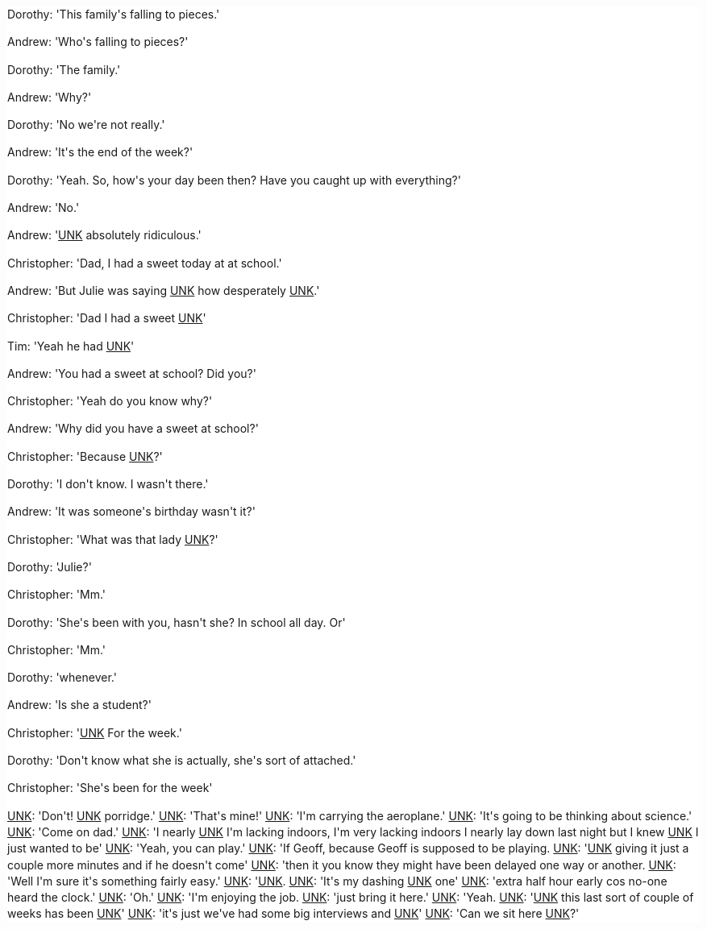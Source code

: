Dorothy: 'This family's falling to pieces.'

Andrew: 'Who's falling to pieces?'

Dorothy: 'The family.'

Andrew: 'Why?'

Dorothy: 'No we're not really.'

Andrew: 'It's the end of the week?'

Dorothy: 'Yeah.
So, how's your day been then?
Have you caught up with everything?'

Andrew: 'No.'

Andrew: '[UNK] absolutely ridiculous.'

Christopher: 'Dad, I had a sweet today at at school.'

Andrew: 'But Julie was saying [UNK] how desperately [UNK].'

Christopher: 'Dad I had a sweet [UNK]'

Tim: 'Yeah he had [UNK]'

Andrew: 'You had a sweet at school?
Did you?'

Christopher: 'Yeah do you know why?'

Andrew: 'Why did you have a sweet at school?'

Christopher: 'Because [UNK]?'

Dorothy: 'I don't know.
I wasn't there.'

Andrew: 'It was someone's birthday wasn't it?'

Christopher: 'What was that lady [UNK]?'

Dorothy: 'Julie?'

Christopher: 'Mm.'

Dorothy: 'She's been with you, hasn't she?
In school all day.
Or'

Christopher: 'Mm.'

Dorothy: 'whenever.'

Andrew: 'Is she a student?'

Christopher: '[UNK] For the week.'

Dorothy: 'Don't know what she is actually, she's sort of attached.'

Christopher: 'She's been for the week'


[UNK]: 'Amen.'
[UNK]: 'Mm.'
[UNK]: 'Don't! [UNK] porridge.'
[UNK]: 'That's mine!'
[UNK]: 'I'm carrying the aeroplane.'
[UNK]: 'It's going to be thinking about science.'
[UNK]: 'Come on dad.'
[UNK]: 'I nearly [UNK] I'm lacking indoors, I'm very lacking indoors I nearly lay down last night but I knew [UNK] I just wanted to be'
[UNK]: 'Yeah, you can play.'
[UNK]: 'If Geoff, because Geoff is supposed to be playing.
[UNK]: '[UNK] giving it just a couple more minutes and if he doesn't come'
[UNK]: 'then it you know they might have been delayed one way or another.
[UNK]: 'Well I'm sure it's something fairly easy.'
[UNK]: '[UNK].
[UNK]: 'It's my dashing [UNK] one'
[UNK]: 'extra half hour early cos no-one heard the clock.'
[UNK]: 'Oh.'
[UNK]: 'I'm enjoying the job.
[UNK]: 'just bring it here.'
[UNK]: 'Yeah.
[UNK]: '[UNK] this last sort of couple of weeks has been [UNK]'
[UNK]: 'it's just we've had some big interviews and [UNK]'
[UNK]: 'Can we sit here [UNK]?'